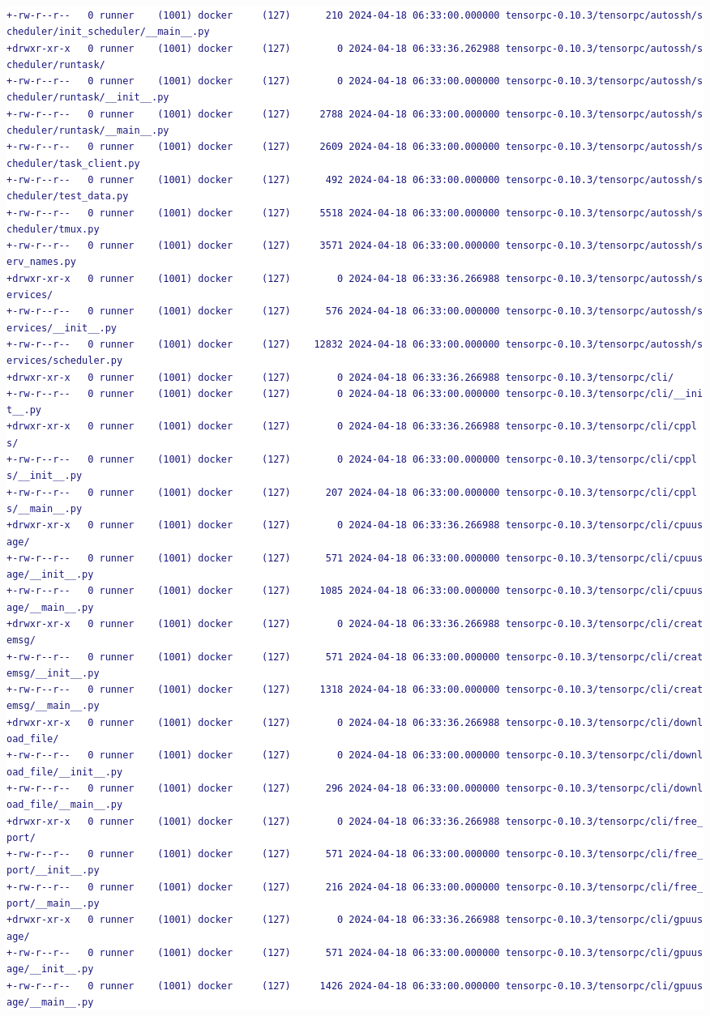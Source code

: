 ```diff
+-rw-r--r--   0 runner    (1001) docker     (127)      210 2024-04-18 06:33:00.000000 tensorpc-0.10.3/tensorpc/autossh/scheduler/init_scheduler/__main__.py
+drwxr-xr-x   0 runner    (1001) docker     (127)        0 2024-04-18 06:33:36.262988 tensorpc-0.10.3/tensorpc/autossh/scheduler/runtask/
+-rw-r--r--   0 runner    (1001) docker     (127)        0 2024-04-18 06:33:00.000000 tensorpc-0.10.3/tensorpc/autossh/scheduler/runtask/__init__.py
+-rw-r--r--   0 runner    (1001) docker     (127)     2788 2024-04-18 06:33:00.000000 tensorpc-0.10.3/tensorpc/autossh/scheduler/runtask/__main__.py
+-rw-r--r--   0 runner    (1001) docker     (127)     2609 2024-04-18 06:33:00.000000 tensorpc-0.10.3/tensorpc/autossh/scheduler/task_client.py
+-rw-r--r--   0 runner    (1001) docker     (127)      492 2024-04-18 06:33:00.000000 tensorpc-0.10.3/tensorpc/autossh/scheduler/test_data.py
+-rw-r--r--   0 runner    (1001) docker     (127)     5518 2024-04-18 06:33:00.000000 tensorpc-0.10.3/tensorpc/autossh/scheduler/tmux.py
+-rw-r--r--   0 runner    (1001) docker     (127)     3571 2024-04-18 06:33:00.000000 tensorpc-0.10.3/tensorpc/autossh/serv_names.py
+drwxr-xr-x   0 runner    (1001) docker     (127)        0 2024-04-18 06:33:36.266988 tensorpc-0.10.3/tensorpc/autossh/services/
+-rw-r--r--   0 runner    (1001) docker     (127)      576 2024-04-18 06:33:00.000000 tensorpc-0.10.3/tensorpc/autossh/services/__init__.py
+-rw-r--r--   0 runner    (1001) docker     (127)    12832 2024-04-18 06:33:00.000000 tensorpc-0.10.3/tensorpc/autossh/services/scheduler.py
+drwxr-xr-x   0 runner    (1001) docker     (127)        0 2024-04-18 06:33:36.266988 tensorpc-0.10.3/tensorpc/cli/
+-rw-r--r--   0 runner    (1001) docker     (127)        0 2024-04-18 06:33:00.000000 tensorpc-0.10.3/tensorpc/cli/__init__.py
+drwxr-xr-x   0 runner    (1001) docker     (127)        0 2024-04-18 06:33:36.266988 tensorpc-0.10.3/tensorpc/cli/cppls/
+-rw-r--r--   0 runner    (1001) docker     (127)        0 2024-04-18 06:33:00.000000 tensorpc-0.10.3/tensorpc/cli/cppls/__init__.py
+-rw-r--r--   0 runner    (1001) docker     (127)      207 2024-04-18 06:33:00.000000 tensorpc-0.10.3/tensorpc/cli/cppls/__main__.py
+drwxr-xr-x   0 runner    (1001) docker     (127)        0 2024-04-18 06:33:36.266988 tensorpc-0.10.3/tensorpc/cli/cpuusage/
+-rw-r--r--   0 runner    (1001) docker     (127)      571 2024-04-18 06:33:00.000000 tensorpc-0.10.3/tensorpc/cli/cpuusage/__init__.py
+-rw-r--r--   0 runner    (1001) docker     (127)     1085 2024-04-18 06:33:00.000000 tensorpc-0.10.3/tensorpc/cli/cpuusage/__main__.py
+drwxr-xr-x   0 runner    (1001) docker     (127)        0 2024-04-18 06:33:36.266988 tensorpc-0.10.3/tensorpc/cli/createmsg/
+-rw-r--r--   0 runner    (1001) docker     (127)      571 2024-04-18 06:33:00.000000 tensorpc-0.10.3/tensorpc/cli/createmsg/__init__.py
+-rw-r--r--   0 runner    (1001) docker     (127)     1318 2024-04-18 06:33:00.000000 tensorpc-0.10.3/tensorpc/cli/createmsg/__main__.py
+drwxr-xr-x   0 runner    (1001) docker     (127)        0 2024-04-18 06:33:36.266988 tensorpc-0.10.3/tensorpc/cli/download_file/
+-rw-r--r--   0 runner    (1001) docker     (127)        0 2024-04-18 06:33:00.000000 tensorpc-0.10.3/tensorpc/cli/download_file/__init__.py
+-rw-r--r--   0 runner    (1001) docker     (127)      296 2024-04-18 06:33:00.000000 tensorpc-0.10.3/tensorpc/cli/download_file/__main__.py
+drwxr-xr-x   0 runner    (1001) docker     (127)        0 2024-04-18 06:33:36.266988 tensorpc-0.10.3/tensorpc/cli/free_port/
+-rw-r--r--   0 runner    (1001) docker     (127)      571 2024-04-18 06:33:00.000000 tensorpc-0.10.3/tensorpc/cli/free_port/__init__.py
+-rw-r--r--   0 runner    (1001) docker     (127)      216 2024-04-18 06:33:00.000000 tensorpc-0.10.3/tensorpc/cli/free_port/__main__.py
+drwxr-xr-x   0 runner    (1001) docker     (127)        0 2024-04-18 06:33:36.266988 tensorpc-0.10.3/tensorpc/cli/gpuusage/
+-rw-r--r--   0 runner    (1001) docker     (127)      571 2024-04-18 06:33:00.000000 tensorpc-0.10.3/tensorpc/cli/gpuusage/__init__.py
+-rw-r--r--   0 runner    (1001) docker     (127)     1426 2024-04-18 06:33:00.000000 tensorpc-0.10.3/tensorpc/cli/gpuusage/__main__.py
```